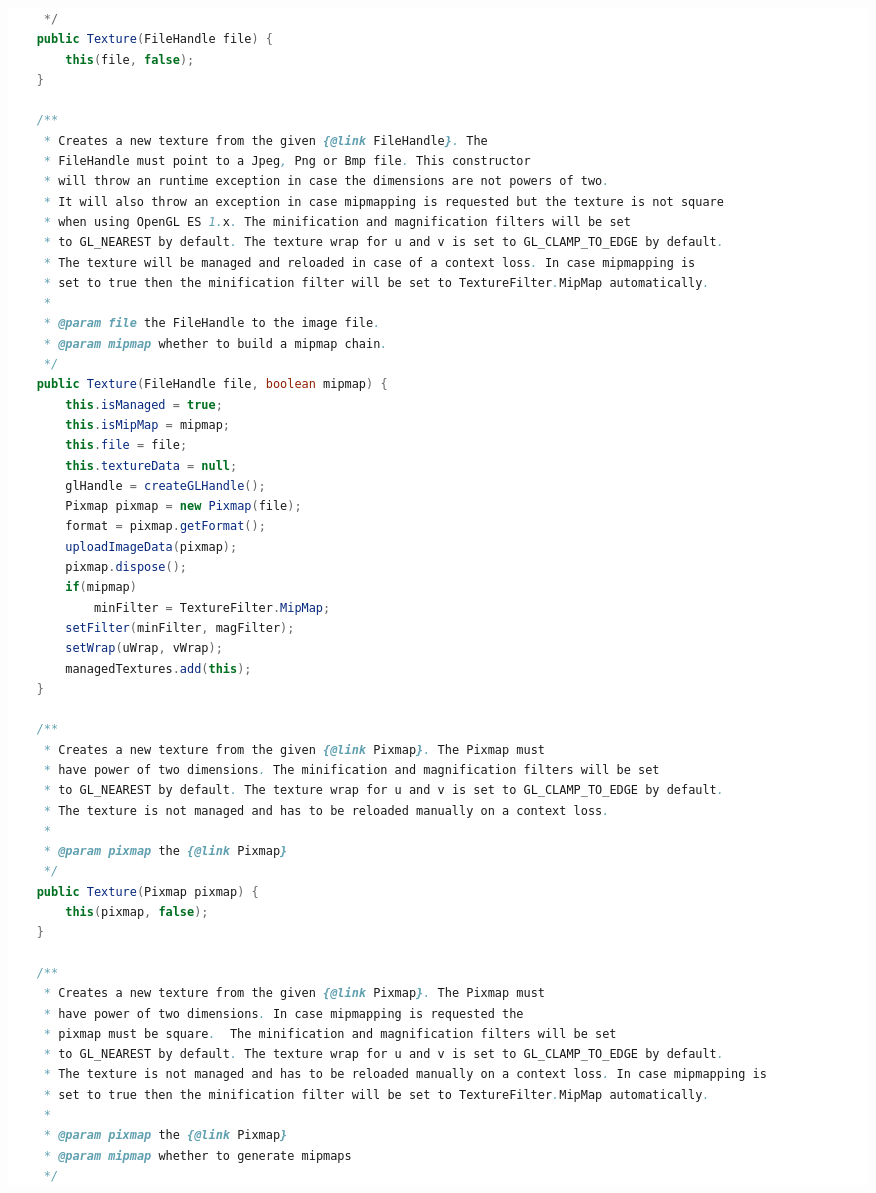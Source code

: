 ```java
	 */
	public Texture(FileHandle file) {
		this(file, false);
	}
	
	/**
	 * Creates a new texture from the given {@link FileHandle}. The 
	 * FileHandle must point to a Jpeg, Png or Bmp file. This constructor
	 * will throw an runtime exception in case the dimensions are not powers of two. 
	 * It will also throw an exception in case mipmapping is requested but the texture is not square
	 * when using OpenGL ES 1.x. The minification and magnification filters will be set 
	 * to GL_NEAREST by default. The texture wrap for u and v is set to GL_CLAMP_TO_EDGE by default.
	 * The texture will be managed and reloaded in case of a context loss. In case mipmapping is
	 * set to true then the minification filter will be set to TextureFilter.MipMap automatically.
	 * 
	 * @param file the FileHandle to the image file.
	 * @param mipmap whether to build a mipmap chain.
	 */
	public Texture(FileHandle file, boolean mipmap) {
		this.isManaged = true;
		this.isMipMap = mipmap;
		this.file = file;		
		this.textureData = null;
		glHandle = createGLHandle();
		Pixmap pixmap = new Pixmap(file);
		format = pixmap.getFormat();
		uploadImageData(pixmap);
		pixmap.dispose();		
		if(mipmap)
			minFilter = TextureFilter.MipMap;
		setFilter(minFilter, magFilter);
		setWrap(uWrap, vWrap);
		managedTextures.add(this);
	}
	
	/**
	 * Creates a new texture from the given {@link Pixmap}. The Pixmap must 
	 * have power of two dimensions. The minification and magnification filters will be set 
	 * to GL_NEAREST by default. The texture wrap for u and v is set to GL_CLAMP_TO_EDGE by default.
	 * The texture is not managed and has to be reloaded manually on a context loss. 
	 * 
	 * @param pixmap the {@link Pixmap}
	 */
	public Texture(Pixmap pixmap) {
		this(pixmap, false);
	}
	
	/**
	 * Creates a new texture from the given {@link Pixmap}. The Pixmap must 
	 * have power of two dimensions. In case mipmapping is requested the
	 * pixmap must be square.  The minification and magnification filters will be set 
	 * to GL_NEAREST by default. The texture wrap for u and v is set to GL_CLAMP_TO_EDGE by default.
	 * The texture is not managed and has to be reloaded manually on a context loss. In case mipmapping is
	 * set to true then the minification filter will be set to TextureFilter.MipMap automatically.
	 * 
	 * @param pixmap the {@link Pixmap}
	 * @param mipmap whether to generate mipmaps
	 */
```